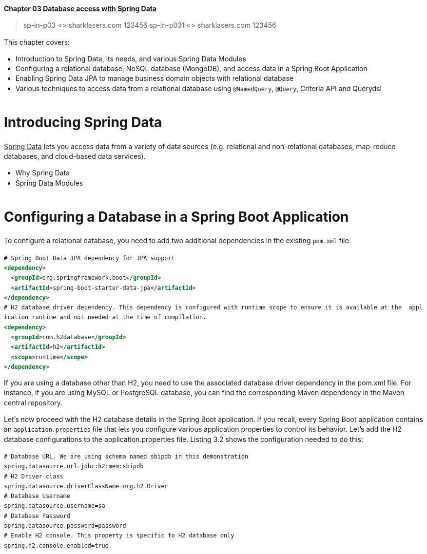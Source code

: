 **Chapter 03 [Database access with Spring Data](https://livebook.manning.com/book/spring-boot-in-practice/chapter-3)**

> sp-in-p03 <> sharklasers.com 123456
> sp-in-p031 <> sharklasers.com 123456

This chapter covers:

- Introduction to Spring Data, its needs, and various Spring Data Modules
- Configuring a relational database, NoSQL database (MongoDB), and access data in a Spring Boot Application
- Enabling Spring Data JPA to manage business domain objects with relational database
- Various techniques to access data from a relational database using `@NamedQuery`, `@Query`, Criteria API and Querydsl

# Introducing Spring Data

[Spring Data](https://spring.io/projects/spring-data) lets you access data from a variety of data sources (e.g. relational and non-relational databases, map-reduce databases, and cloud-based data services).

- Why Spring Data
- Spring Data Modules

# Configuring a Database in a Spring Boot Application

To configure a relational database, you need to add two additional dependencies in the existing `pom.xml` file:

```xml
# Spring Boot Data JPA dependency for JPA support
<dependency>
  <groupId>org.springframework.boot</groupId>
  <artifactId>spring-boot-starter-data-jpa</artifactId>
</dependency>
# H2 database driver dependency. This dependency is configured with runtime scope to ensure it is available at the  application runtime and not needed at the time of compilation.
<dependency>
  <groupId>com.h2database</groupId>
  <artifactId>h2</artifactId>
  <scope>runtime</scope>
</dependency>
```

If you are using a database other than H2, you need to use the associated database driver dependency in the pom.xml file. For instance, if you are using MySQL or PostgreSQL database, you can find the corresponding Maven dependency in the Maven central repository.

Let’s now proceed with the H2 database details in the Spring Boot application. If you recall, every Spring Boot application contains an `application.properties` file that lets you configure various application properties to control its behavior. Let’s add the H2 database configurations to the application.properties file. Listing 3.2 shows the configuration needed to do this:

```properties
# Database URL. We are using schema named sbipdb in this demonstration
spring.datasource.url=jdbc:h2:mem:sbipdb
# H2 Driver class
spring.datasource.driverClassName=org.h2.Driver
# Database Username
spring.datasource.username=sa
# Database Password
spring.datasource.password=password
# Enable H2 console. This property is specific to H2 database only
spring.h2.console.enabled=true
```
